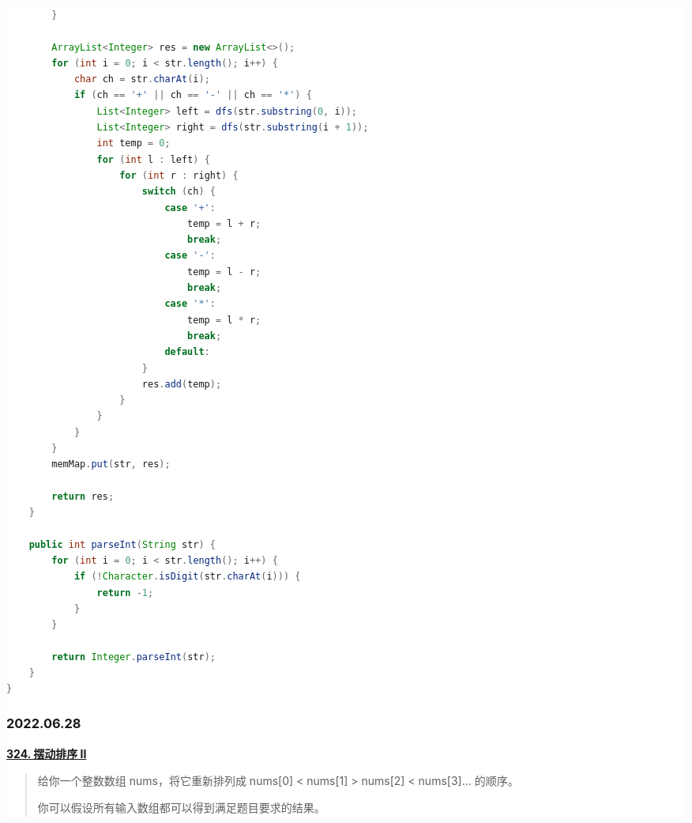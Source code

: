 ```java
        }

        ArrayList<Integer> res = new ArrayList<>();
        for (int i = 0; i < str.length(); i++) {
            char ch = str.charAt(i);
            if (ch == '+' || ch == '-' || ch == '*') {
                List<Integer> left = dfs(str.substring(0, i));
                List<Integer> right = dfs(str.substring(i + 1));
                int temp = 0;
                for (int l : left) {
                    for (int r : right) {
                        switch (ch) {
                            case '+':
                                temp = l + r;
                                break;
                            case '-':
                                temp = l - r;
                                break;
                            case '*':
                                temp = l * r;
                                break;
                            default:
                        }
                        res.add(temp);
                    }
                }
            }
        }
        memMap.put(str, res);

        return res;
    }

    public int parseInt(String str) {
        for (int i = 0; i < str.length(); i++) {
            if (!Character.isDigit(str.charAt(i))) {
                return -1;
            }
        }

        return Integer.parseInt(str);
    }
}

```

### 2022.06.28

[**324. 摆动排序 II**](https://leetcode.cn/problems/wiggle-sort-ii/)

> 给你一个整数数组 nums，将它重新排列成 nums\[0] < nums\[1] > nums\[2] < nums\[3]... 的顺序。
>
> 你可以假设所有输入数组都可以得到满足题目要求的结果。
